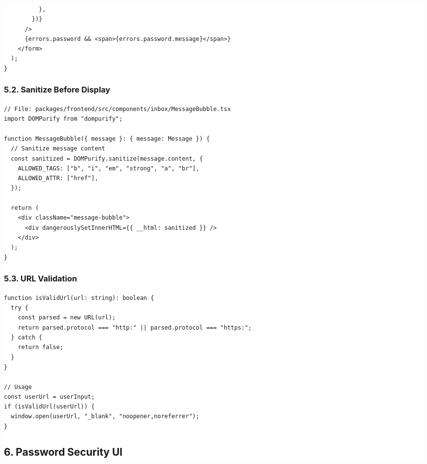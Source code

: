 ```tsx
          },
        })}
      />
      {errors.password && <span>{errors.password.message}</span>}
    </form>
  );
}
```

### 5.2. Sanitize Before Display

```tsx
// File: packages/frontend/src/components/inbox/MessageBubble.tsx
import DOMPurify from "dompurify";

function MessageBubble({ message }: { message: Message }) {
  // Sanitize message content
  const sanitized = DOMPurify.sanitize(message.content, {
    ALLOWED_TAGS: ["b", "i", "em", "strong", "a", "br"],
    ALLOWED_ATTR: ["href"],
  });

  return (
    <div className="message-bubble">
      <div dangerouslySetInnerHTML={{ __html: sanitized }} />
    </div>
  );
}
```

### 5.3. URL Validation

```tsx
function isValidUrl(url: string): boolean {
  try {
    const parsed = new URL(url);
    return parsed.protocol === "http:" || parsed.protocol === "https:";
  } catch {
    return false;
  }
}

// Usage
const userUrl = userInput;
if (isValidUrl(userUrl)) {
  window.open(userUrl, "_blank", "noopener,noreferrer");
}
```

## 6. Password Security UI
